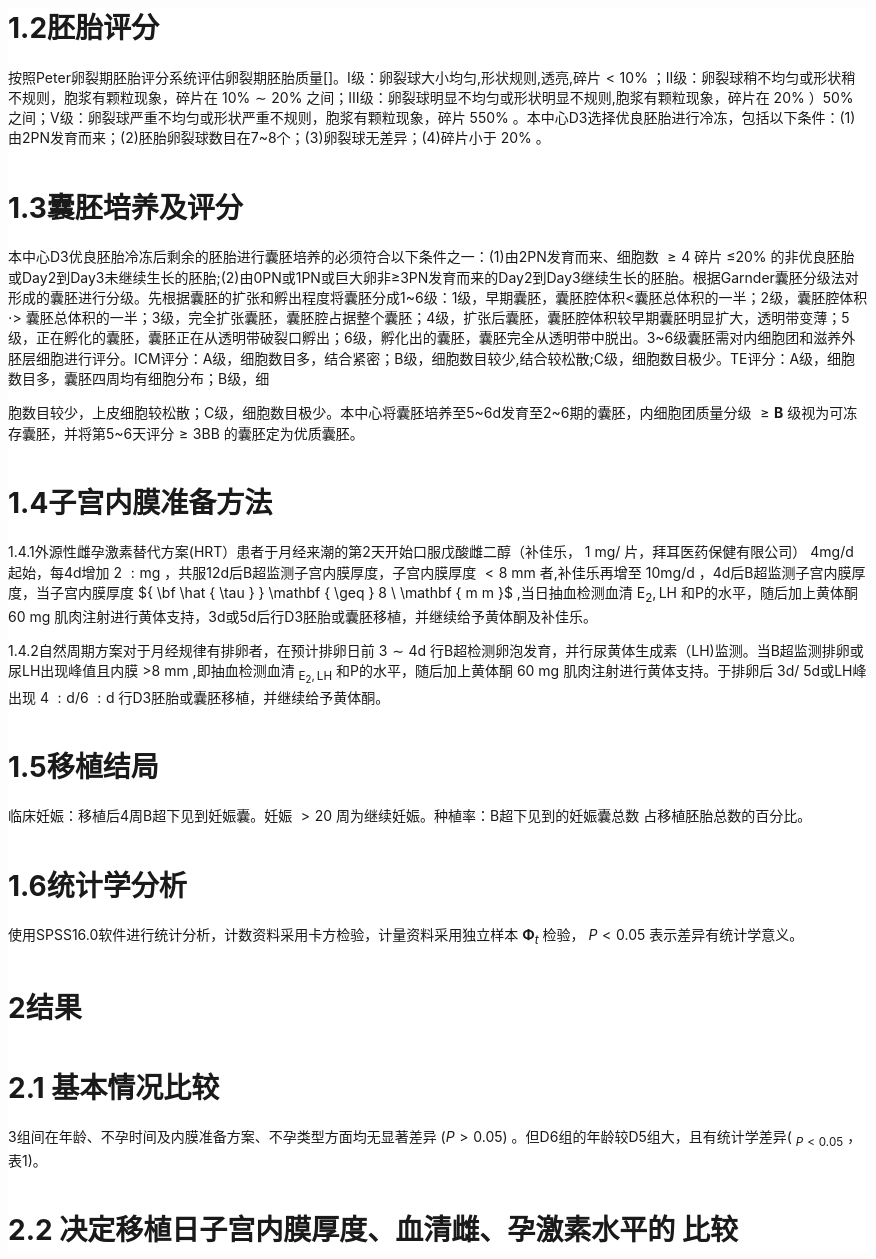 # 1.2胚胎评分

按照Peter卵裂期胚胎评分系统评估卵裂期胚胎质量[]。I级：卵裂球大小均匀,形状规则,透亮,碎片$< 1 0 \%$ ；Ⅱ级：卵裂球稍不均匀或形状稍不规则，胞浆有颗粒现象，碎片在 $10 \% { \sim } 2 0 \%$ 之间；Ⅲ级：卵裂球明显不均匀或形状明显不规则,胞浆有颗粒现象，碎片在 $20 \%$ ）$5 0 \%$ 之间；V级：卵裂球严重不均匀或形状严重不规则，胞浆有颗粒现象，碎片 $5 5 0 \%$ 。本中心D3选择优良胚胎进行冷冻，包括以下条件：(1)由2PN发育而来；(2)胚胎卵裂球数目在7\~8个；(3)卵裂球无差异；(4)碎片小于 $20 \%$ 。

# 1.3囊胚培养及评分

本中心D3优良胚胎冷冻后剩余的胚胎进行囊胚培养的必须符合以下条件之一：(1)由2PN发育而来、细胞数 ${ \geqslant } 4$ 碎片 $\mathrm { \leqslant } 2 0 \%$ 的非优良胚胎或Day2到Day3未继续生长的胚胎;(2)由0PN或1PN或巨大卵非≥3PN发育而来的Day2到Day3继续生长的胚胎。根据Garnder囊胚分级法对形成的囊胚进行分级。先根据囊胚的扩张和孵出程度将囊胚分成1\~6级：1级，早期囊胚，囊胚腔体积<囊胚总体积的一半；2级，囊胚腔体积 $\cdot >$ 囊胚总体积的一半；3级，完全扩张囊胚，囊胚腔占据整个囊胚；4级，扩张后囊胚，囊胚腔体积较早期囊胚明显扩大，透明带变薄；5级，正在孵化的囊胚，囊胚正在从透明带破裂口孵出；6级，孵化出的囊胚，囊胚完全从透明带中脱出。3\~6级囊胚需对内细胞团和滋养外胚层细胞进行评分。ICM评分：A级，细胞数目多，结合紧密；B级，细胞数目较少,结合较松散;C级，细胞数目极少。TE评分：A级，细胞数目多，囊胚四周均有细胞分布；B级，细

胞数目较少，上皮细胞较松散；C级，细胞数目极少。本中心将囊胚培养至5\~6d发育至2\~6期的囊胚，内细胞团质量分级 $\scriptstyle \geqslant \mathbf { B }$ 级视为可冻存囊胚，并将第5\~6天评分$\scriptstyle \geqslant 3 \mathrm { B B }$ 的囊胚定为优质囊胚。

# 1.4子宫内膜准备方法

1.4.1外源性雌孕激素替代方案(HRT）患者于月经来潮的第2天开始口服戊酸雌二醇（补佳乐， $\mathrm { 1 ~ m g / }$ 片，拜耳医药保健有限公司） $4 \mathrm { m g / d }$ 起始，每4d增加 $2 \ : \mathrm { m g }$ ，共服12d后B超监测子宫内膜厚度，子宫内膜厚度 ${ < } 8 ~ \mathrm { m m }$ 者,补佳乐再增至 $1 0 \mathrm { m g / d }$ ，4d后B超监测子宫内膜厚度，当子宫内膜厚度 ${ \bf \hat { \tau } } \mathbf { \geq } 8 \ \mathbf { m m }$ ,当日抽血检测血清 $\mathrm { E } _ { 2 } , \mathrm { L H }$ 和P的水平，随后加上黄体酮 $6 0 ~ \mathrm { m g }$ 肌肉注射进行黄体支持，3d或5d后行D3胚胎或囊胚移植，并继续给予黄体酮及补佳乐。

1.4.2自然周期方案对于月经规律有排卵者，在预计排卵日前 $3 { \sim } 4 \mathrm { d }$ 行B超检测卵泡发育，并行尿黄体生成素（LH)监测。当B超监测排卵或尿LH出现峰值且内膜 $\mathrm { > } 8 \ \mathrm { m m }$ ,即抽血检测血清 $_ { \mathrm { E } _ { 2 } , \mathrm { L H } }$ 和P的水平，随后加上黄体酮 $6 0 ~ \mathrm { m g }$ 肌肉注射进行黄体支持。于排卵后 $3 \mathrm { d } /$ 5d或LH峰出现 $4 \ : \mathrm { d } / 6 \ : \mathrm { d }$ 行D3胚胎或囊胚移植，并继续给予黄体酮。

# 1.5移植结局

临床妊娠：移植后4周B超下见到妊娠囊。妊娠 $> 2 0$ 周为继续妊娠。种植率：B超下见到的妊娠囊总数 占移植胚胎总数的百分比。

# 1.6统计学分析

使用SPSS16.0软件进行统计分析，计数资料采用卡方检验，计量资料采用独立样本 $\mathbf { \Phi } _ { t }$ 检验， $P { < } 0 . 0 5$ 表示差异有统计学意义。

# 2结果

# 2.1 基本情况比较

3组间在年龄、不孕时间及内膜准备方案、不孕类型方面均无显著差异 $( P { > } 0 . 0 5 )$ 。但D6组的年龄较D5组大，且有统计学差异( $_ { P < 0 . 0 5 }$ ，表1)。

# 2.2 决定移植日子宫内膜厚度、血清雌、孕激素水平的 比较
